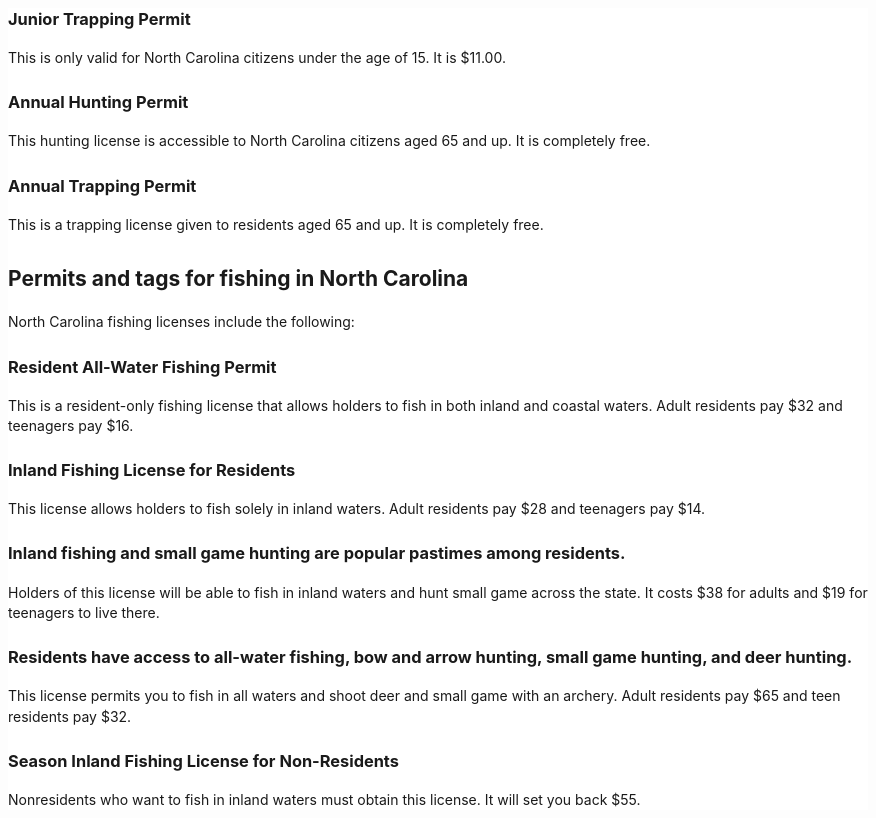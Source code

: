 
### Junior Trapping Permit


This is only valid for North Carolina citizens under the age of 15. It is $11.00.


### Annual Hunting Permit


This hunting license is accessible to North Carolina citizens aged 65 and up. It is completely free.


### Annual Trapping Permit


This is a trapping license given to residents aged 65 and up. It is completely free.


Permits and tags for fishing in North Carolina
----------------------------------------------


North Carolina fishing licenses include the following:


### Resident All-Water Fishing Permit


This is a resident-only fishing license that allows holders to fish in both inland and coastal waters. Adult residents pay $32 and teenagers pay $16.


### Inland Fishing License for Residents


This license allows holders to fish solely in inland waters. Adult residents pay $28 and teenagers pay $14.


### Inland fishing and small game hunting are popular pastimes among residents.


Holders of this license will be able to fish in inland waters and hunt small game across the state. It costs $38 for adults and $19 for teenagers to live there.


### Residents have access to all-water fishing, bow and arrow hunting, small game hunting, and deer hunting.


This license permits you to fish in all waters and shoot deer and small game with an archery. Adult residents pay $65 and teen residents pay $32.


### Season Inland Fishing License for Non-Residents


Nonresidents who want to fish in inland waters must obtain this license. It will set you back $55.
